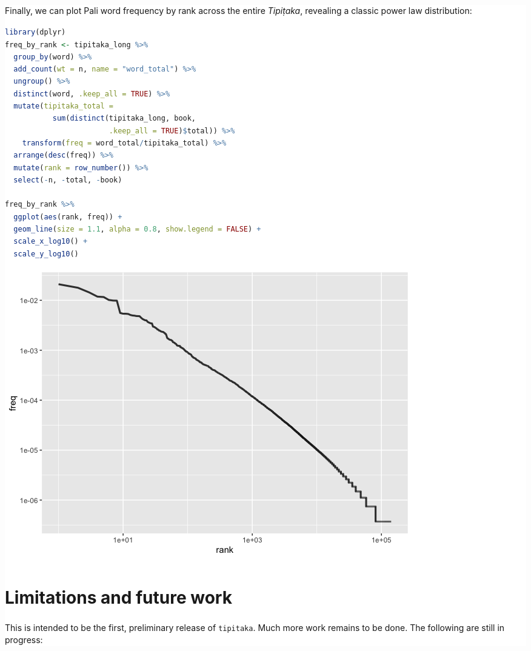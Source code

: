 Finally, we can plot Pali word frequency by rank across the entire *Tipiṭaka*, revealing a classic power law distribution: 

```R
library(dplyr)
freq_by_rank <- tipitaka_long %>%
  group_by(word) %>%
  add_count(wt = n, name = "word_total") %>%
  ungroup() %>%
  distinct(word, .keep_all = TRUE) %>%
  mutate(tipitaka_total =  
           sum(distinct(tipitaka_long, book, 
                        .keep_all = TRUE)$total)) %>%
    transform(freq = word_total/tipitaka_total) %>%
  arrange(desc(freq)) %>%
  mutate(rank = row_number()) %>%
  select(-n, -total, -book)

freq_by_rank %>%
  ggplot(aes(rank, freq)) +
  geom_line(size = 1.1, alpha = 0.8, show.legend = FALSE) +
  scale_x_log10() +
  scale_y_log10()
```

![](man/figures/README-freq-by-word-1.png)

# Limitations and future work
This is intended to be the first, preliminary release of `tipitaka`. Much more work remains to be done. The following are still in progress:
